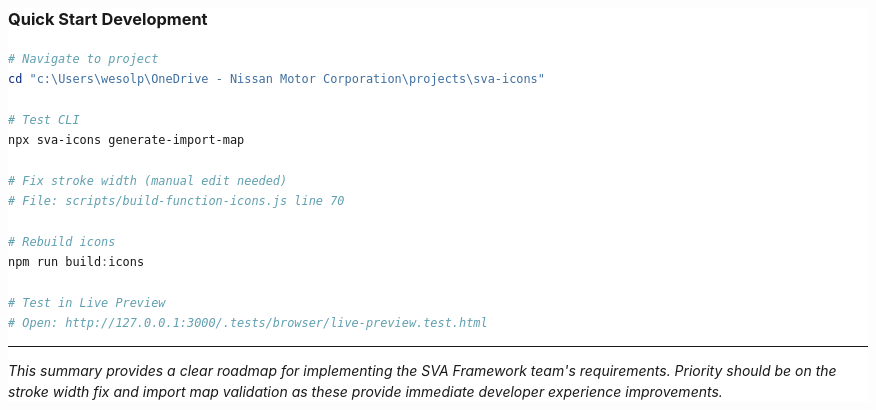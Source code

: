 ### **Quick Start Development**
```powershell
# Navigate to project
cd "c:\Users\wesolp\OneDrive - Nissan Motor Corporation\projects\sva-icons"

# Test CLI
npx sva-icons generate-import-map

# Fix stroke width (manual edit needed)
# File: scripts/build-function-icons.js line 70

# Rebuild icons
npm run build:icons

# Test in Live Preview
# Open: http://127.0.0.1:3000/.tests/browser/live-preview.test.html
```

---

*This summary provides a clear roadmap for implementing the SVA Framework team's requirements. Priority should be on the stroke width fix and import map validation as these provide immediate developer experience improvements.*
